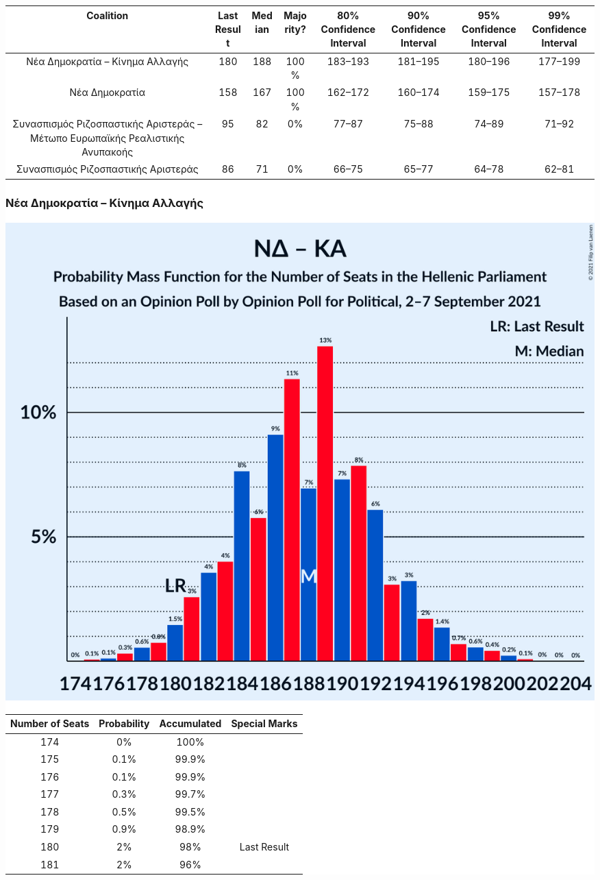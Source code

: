 | Coalition | Last Result | Median | Majority? | 80% Confidence Interval | 90% Confidence Interval | 95% Confidence Interval | 99% Confidence Interval |
|:---------:|:-----------:|:------:|:---------:|:-----------------------:|:-----------------------:|:-----------------------:|:-----------------------:|
| Νέα Δημοκρατία – Κίνημα Αλλαγής | 180 | 188 | 100% | 183–193 | 181–195 | 180–196 | 177–199 |
| Νέα Δημοκρατία | 158 | 167 | 100% | 162–172 | 160–174 | 159–175 | 157–178 |
| Συνασπισμός Ριζοσπαστικής Αριστεράς – Μέτωπο Ευρωπαϊκής Ρεαλιστικής Ανυπακοής | 95 | 82 | 0% | 77–87 | 75–88 | 74–89 | 71–92 |
| Συνασπισμός Ριζοσπαστικής Αριστεράς | 86 | 71 | 0% | 66–75 | 65–77 | 64–78 | 62–81 |

### Νέα Δημοκρατία – Κίνημα Αλλαγής

![Graph with seats probability mass function not yet produced](2021-09-07-OpinionPoll-coalitions-seats-pmf-νδ–κα.png "Seats Probability Mass Function")

| Number of Seats | Probability | Accumulated | Special Marks |
|:---------------:|:-----------:|:-----------:|:-------------:|
| 174 | 0% | 100% |  |
| 175 | 0.1% | 99.9% |  |
| 176 | 0.1% | 99.9% |  |
| 177 | 0.3% | 99.7% |  |
| 178 | 0.5% | 99.5% |  |
| 179 | 0.9% | 98.9% |  |
| 180 | 2% | 98% | Last Result |
| 181 | 2% | 96% |  |